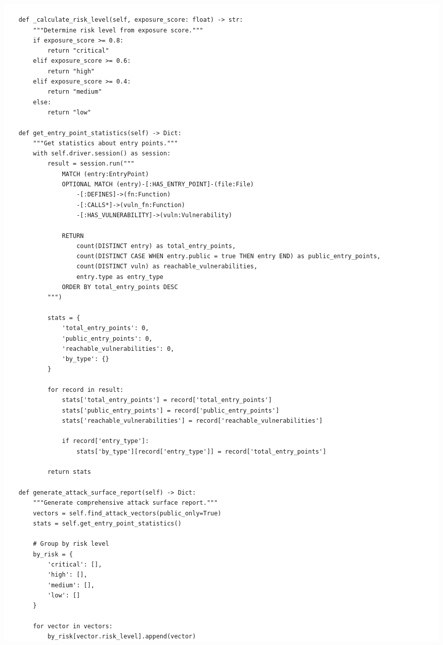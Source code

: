 ```
    
    def _calculate_risk_level(self, exposure_score: float) -> str:
        """Determine risk level from exposure score."""
        if exposure_score >= 0.8:
            return "critical"
        elif exposure_score >= 0.6:
            return "high"
        elif exposure_score >= 0.4:
            return "medium"
        else:
            return "low"
    
    def get_entry_point_statistics(self) -> Dict:
        """Get statistics about entry points."""
        with self.driver.session() as session:
            result = session.run("""
                MATCH (entry:EntryPoint)
                OPTIONAL MATCH (entry)-[:HAS_ENTRY_POINT]-(file:File)
                    -[:DEFINES]->(fn:Function)
                    -[:CALLS*]->(vuln_fn:Function)
                    -[:HAS_VULNERABILITY]->(vuln:Vulnerability)
                
                RETURN 
                    count(DISTINCT entry) as total_entry_points,
                    count(DISTINCT CASE WHEN entry.public = true THEN entry END) as public_entry_points,
                    count(DISTINCT vuln) as reachable_vulnerabilities,
                    entry.type as entry_type
                ORDER BY total_entry_points DESC
            """)
            
            stats = {
                'total_entry_points': 0,
                'public_entry_points': 0,
                'reachable_vulnerabilities': 0,
                'by_type': {}
            }
            
            for record in result:
                stats['total_entry_points'] = record['total_entry_points']
                stats['public_entry_points'] = record['public_entry_points']
                stats['reachable_vulnerabilities'] = record['reachable_vulnerabilities']
                
                if record['entry_type']:
                    stats['by_type'][record['entry_type']] = record['total_entry_points']
            
            return stats
    
    def generate_attack_surface_report(self) -> Dict:
        """Generate comprehensive attack surface report."""
        vectors = self.find_attack_vectors(public_only=True)
        stats = self.get_entry_point_statistics()
        
        # Group by risk level
        by_risk = {
            'critical': [],
            'high': [],
            'medium': [],
            'low': []
        }
        
        for vector in vectors:
            by_risk[vector.risk_level].append(vector)
```